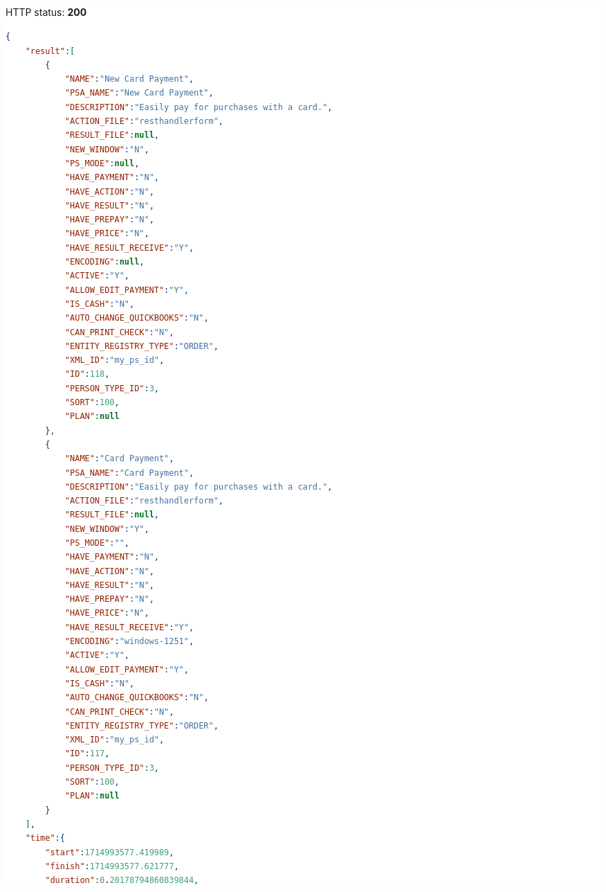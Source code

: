 HTTP status: **200**

```json
{
    "result":[
        {
            "NAME":"New Card Payment",
            "PSA_NAME":"New Card Payment",
            "DESCRIPTION":"Easily pay for purchases with a card.",
            "ACTION_FILE":"resthandlerform",
            "RESULT_FILE":null,
            "NEW_WINDOW":"N",
            "PS_MODE":null,
            "HAVE_PAYMENT":"N",
            "HAVE_ACTION":"N",
            "HAVE_RESULT":"N",
            "HAVE_PREPAY":"N",
            "HAVE_PRICE":"N",
            "HAVE_RESULT_RECEIVE":"Y",
            "ENCODING":null,
            "ACTIVE":"Y",
            "ALLOW_EDIT_PAYMENT":"Y",
            "IS_CASH":"N",
            "AUTO_CHANGE_QUICKBOOKS":"N",
            "CAN_PRINT_CHECK":"N",
            "ENTITY_REGISTRY_TYPE":"ORDER",
            "XML_ID":"my_ps_id",
            "ID":118,
            "PERSON_TYPE_ID":3,
            "SORT":100,
            "PLAN":null
        },
        {
            "NAME":"Card Payment",
            "PSA_NAME":"Card Payment",
            "DESCRIPTION":"Easily pay for purchases with a card.",
            "ACTION_FILE":"resthandlerform",
            "RESULT_FILE":null,
            "NEW_WINDOW":"Y",
            "PS_MODE":"",
            "HAVE_PAYMENT":"N",
            "HAVE_ACTION":"N",
            "HAVE_RESULT":"N",
            "HAVE_PREPAY":"N",
            "HAVE_PRICE":"N",
            "HAVE_RESULT_RECEIVE":"Y",
            "ENCODING":"windows-1251",
            "ACTIVE":"Y",
            "ALLOW_EDIT_PAYMENT":"Y",
            "IS_CASH":"N",
            "AUTO_CHANGE_QUICKBOOKS":"N",
            "CAN_PRINT_CHECK":"N",
            "ENTITY_REGISTRY_TYPE":"ORDER",
            "XML_ID":"my_ps_id",
            "ID":117,
            "PERSON_TYPE_ID":3,
            "SORT":100,
            "PLAN":null
        }
    ],
    "time":{
        "start":1714993577.419989,
        "finish":1714993577.621777,
        "duration":0.20178794860839844,
```